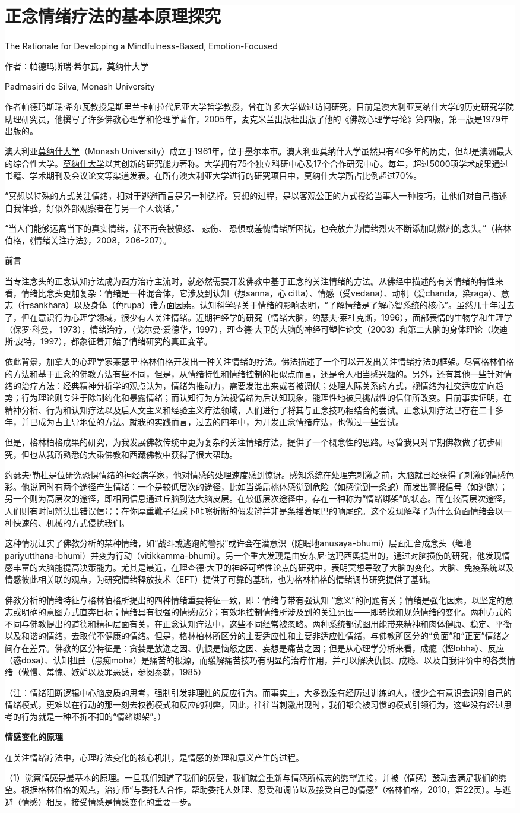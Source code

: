 # 正念情绪疗法的基本原理探究

The Rationale for Developing a Mindfulness-Based, Emotion-Focused

作者：帕德玛斯瑞·希尔瓦，莫纳什大学

Padmasiri de Silva, Monash University

作者帕德玛斯瑞·希尔瓦教授是斯里兰卡帕拉代尼亚大学哲学教授，曾在许多大学做过访问研究，目前是澳大利亚莫纳什大学的历史研究学院助理研究员，他撰写了许多佛教心理学和伦理学著作，2005年，麦克米兰出版社出版了他的《佛教心理学导论》第四版，第一版是1979年出版的。

澳大利亚[莫纳什大学](http://au.edutime.net/schools/MonashUniversity/MonashUniversity.aspx)（Monash University）成立于1961年，位于墨尔本市。澳大利亚莫纳什大学虽然只有40多年的历史，但却是澳洲最大的综合性大学。[莫纳什大学](http://au.edutime.net/schools/MonashUniversity/MonashUniversity.aspx)以其创新的研究能力著称。大学拥有75个独立科研中心及17个合作研究中心。每年，超过5000项学术成果通过书籍、学术期刊及会议论文等渠道发表。在所有澳大利亚大学进行的研究项目中，莫纳什大学所占比例超过70%。

“冥想以特殊的方式关注情绪，相对于逃避而言是另一种选择。冥想的过程，是以客观公正的方式授给当事人一种技巧，让他们对自己描述自我体验，好似外部观察者在与另一个人谈话。”

“当人们能够远离当下的真实情绪，就不再会被愤怒、 悲伤、 恐惧或羞愧情绪所困扰，也会放弃为情绪烈火不断添加助燃剂的念头。”（格林伯格，《情绪关注疗法》，2008，206-207）。

**前言**

当专注念头的正念认知疗法成为西方治疗主流时，就必然需要开发佛教中基于正念的关注情绪的方法。从佛经中描述的有关情绪的特性来看，情绪比念头更加复杂：情绪是一种混合体，它涉及到认知（想sanna，心 citta）、情感（受vedana）、动机（爱chanda，染raga）、意志（行sankhara）以及身体（色rupa）诸方面因素。认知科学界关于情绪的影响表明，“了解情绪是了解心智系统的核心”。虽然几十年过去了，但在意识行为心理学领域，很少有人关注情绪。近期神经学的研究（情绪大脑，约瑟夫·莱杜克斯，1996），面部表情的生物学和生理学（保罗·科曼， 1973），情绪治疗，（戈尔曼·爱德华，1997），理查德·大卫的大脑的神经可塑性论文（2003）和第二大脑的身体理论（坎迪斯·皮特，1997），都象征着开始了情绪研究的真正变革。

依此背景，加拿大的心理学家莱瑟里·格林伯格开发出一种关注情绪的疗法。佛法描述了一个可以开发出关注情绪疗法的框架。尽管格林伯格的方法和基于正念的佛教方法有些不同，但是，从情绪特性和情绪控制的相似点而言，还是令人相当感兴趣的。另外，还有其他一些针对情绪的治疗方法：经典精神分析学的观点认为，情绪为推动力，需要发泄出来或者被调伏；处理人际关系的方式，视情绪为社交适应定向趋势；行为理论则专注于除制约化和暴露情绪；而认知行为方法视情绪为后认知现象，能理性地被具挑战性的信仰所改变。目前事实证明，在精神分析、行为和认知疗法以及后人文主义和经验主义疗法领域，人们进行了将其与正念技巧相结合的尝试。正念认知疗法已存在二十多年，并已成为占主导地位的方法。就我的实践而言，过去的四年中，为开发正念情绪疗法，也做过一些尝试。

但是，格林柏格成果的研究，为我发展佛教传统中更为复杂的关注情绪疗法，提供了一个概念性的思路。尽管我只对早期佛教做了初步研究，但也从我所熟悉的大乘佛教和西藏佛教中获得了很大帮助。

约瑟夫·勒杜是位研究恐惧情绪的神经病学家，他对情感的处理速度感到惊讶。感知系统在处理完刺激之前，大脑就已经获得了刺激的情感色彩。他说同时有两个途径产生情绪：一个是较低层次的途径，比如当类扁桃体感觉到危险（如感觉到一条蛇）而发出警报信号（如逃跑）；另一个则为高层次的途径，即相同信息通过丘脑到达大脑皮层。在较低层次途径中，存在一种称为“情绪绑架”的状态。而在较高层次途径，人们则有时间辨认出错误信号；在你厚重靴子猛踩下咔嚓折断的假发辫并非是条摇着尾巴的响尾蛇。这个发现解释了为什么负面情绪会以一种快速的、机械的方式侵扰我们。

这种情况证实了佛教分析的某种情绪，如“战斗或逃跑的警报”或许会在潜意识（随眠地anusaya-bhumi）层面汇合成念头（缠地pariyutthana-bhumi）并变为行动（vitikkamma-bhumi）。另一个重大发现是由安东尼·达玛西奥提出的，通过对脑损伤的研究，他发现情感丰富的大脑能提高决策能力。尤其是最近，在理查德·大卫的神经可塑性论点的研究中，表明冥想导致了大脑的变化。大脑、免疫系统以及情感彼此相关联的观点，为研究情绪释放技术（EFT）提供了可靠的基础，也为格林柏格的情绪调节研究提供了基础。

佛教分析的情绪特征与格林伯格所提出的四种情绪重要特征一致，即：情绪与带有强认知 “意义”的问题有关；情绪是强化因素，以坚定的意志或明确的意图方式直奔目标；情绪具有很强的情感成分；有效地控制情绪所涉及到的关注范围——即转换和规范情绪的变化。两种方式的不同与佛教提出的道德和精神层面有关，在正念认知疗法中，这些不同经常被忽略。两种系统都试图用能带来精神和肉体健康、稳定、平衡以及和谐的情绪，去取代不健康的情绪。但是，格林柏林所区分的主要适应性和主要非适应性情绪，与佛教所区分的“负面”和“正面”情绪之间存在差异。佛教的区分特征是：贪婪是放逸之因、仇恨是恼怒之因、妄想是痛苦之因；但是从心理学分析来看，成瘾（悭lobha）、反应（惑dosa）、认知扭曲（愚痴moha）是痛苦的根源，而缓解痛苦技巧有明显的治疗作用，并可以解决仇恨、成瘾、以及自我评价中的各类情绪（傲慢、羞愧、嫉妒以及罪恶感，参阅泰勒，1985）

（注：情绪阻断逻辑中心脑皮质的思考，强制引发非理性的反应行为。而事实上，大多数没有经历过训练的人，很少会有意识去识别自己的情绪模式，更难以在行动的那一刻去权衡模式和反应的利弊，因此，往往当刺激出现时，我们都会被习惯的模式引领行为，这些没有经过思考的行为就是一种不折不扣的“情绪绑架”。）

**情感变化的原理**

在关注情绪疗法中，心理疗法变化的核心机制，是情感的处理和意义产生的过程。

（1）觉察情感是最基本的原理。一旦我们知道了我们的感受，我们就会重新与情感所标志的愿望连接，并被（情感）鼓动去满足我们的愿望。根据格林伯格的观点，治疗师“与委托人合作，帮助委托人处理、忍受和调节以及接受自己的情感”（格林伯格，2010，第22页）。与逃避（情感）相反，接受情感是情感变化的重要一步。
